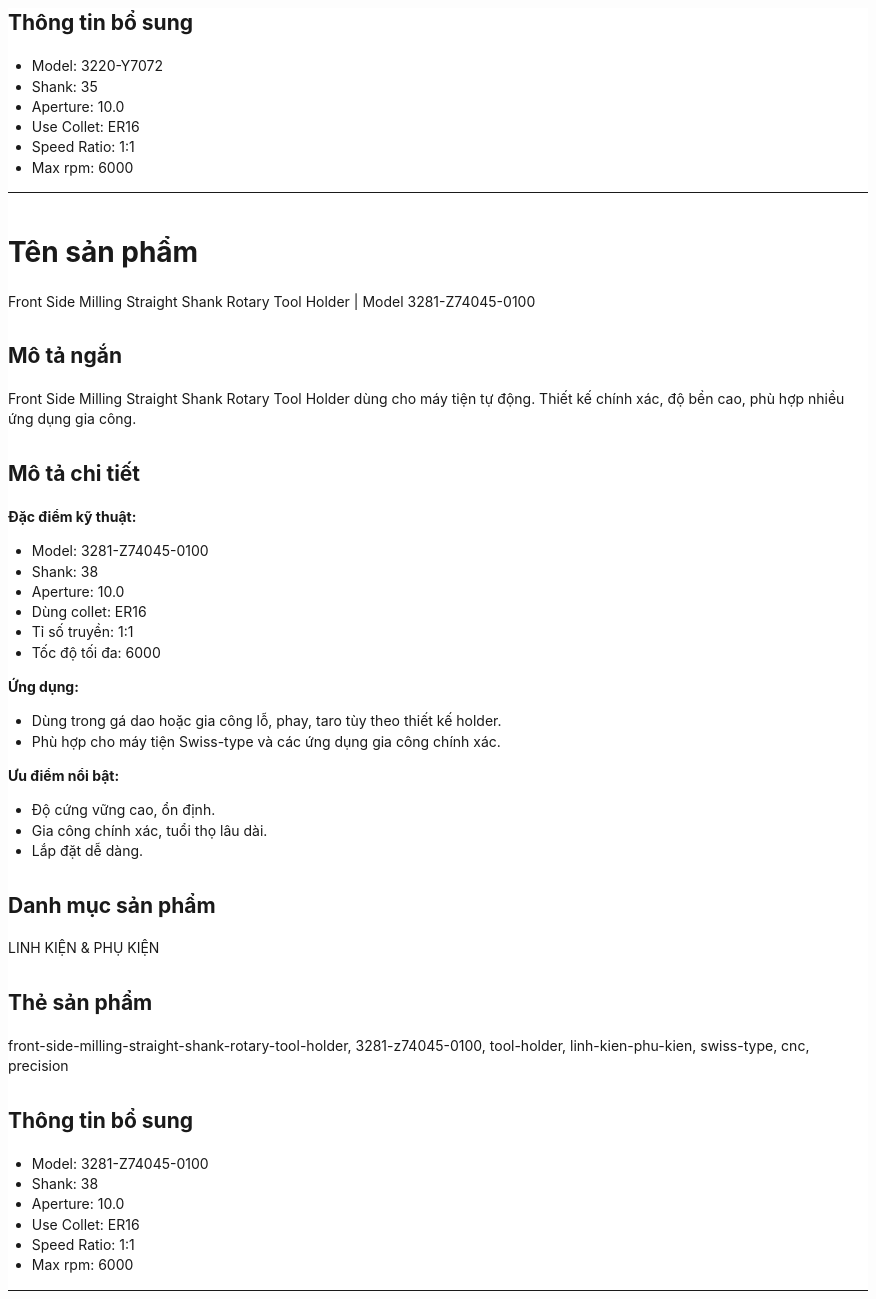 ## Thông tin bổ sung
- Model: 3220-Y7072
- Shank: 35
- Aperture: 10.0
- Use Collet: ER16
- Speed Ratio: 1:1
- Max rpm: 6000

---

# Tên sản phẩm
Front Side Milling Straight Shank Rotary Tool Holder | Model 3281-Z74045-0100

## Mô tả ngắn
Front Side Milling Straight Shank Rotary Tool Holder dùng cho máy tiện tự động. Thiết kế chính xác, độ bền cao, phù hợp nhiều ứng dụng gia công.

## Mô tả chi tiết
**Đặc điểm kỹ thuật:**
- Model: 3281-Z74045-0100
- Shank: 38
- Aperture: 10.0
- Dùng collet: ER16
- Tỉ số truyền: 1:1
- Tốc độ tối đa: 6000

**Ứng dụng:**
- Dùng trong gá dao hoặc gia công lỗ, phay, taro tùy theo thiết kế holder.
- Phù hợp cho máy tiện Swiss-type và các ứng dụng gia công chính xác.

**Ưu điểm nổi bật:**
- Độ cứng vững cao, ổn định.
- Gia công chính xác, tuổi thọ lâu dài.
- Lắp đặt dễ dàng.

## Danh mục sản phẩm
LINH KIỆN & PHỤ KIỆN

## Thẻ sản phẩm
front-side-milling-straight-shank-rotary-tool-holder, 3281-z74045-0100, tool-holder, linh-kien-phu-kien, swiss-type, cnc, precision

## Thông tin bổ sung
- Model: 3281-Z74045-0100
- Shank: 38
- Aperture: 10.0
- Use Collet: ER16
- Speed Ratio: 1:1
- Max rpm: 6000

---